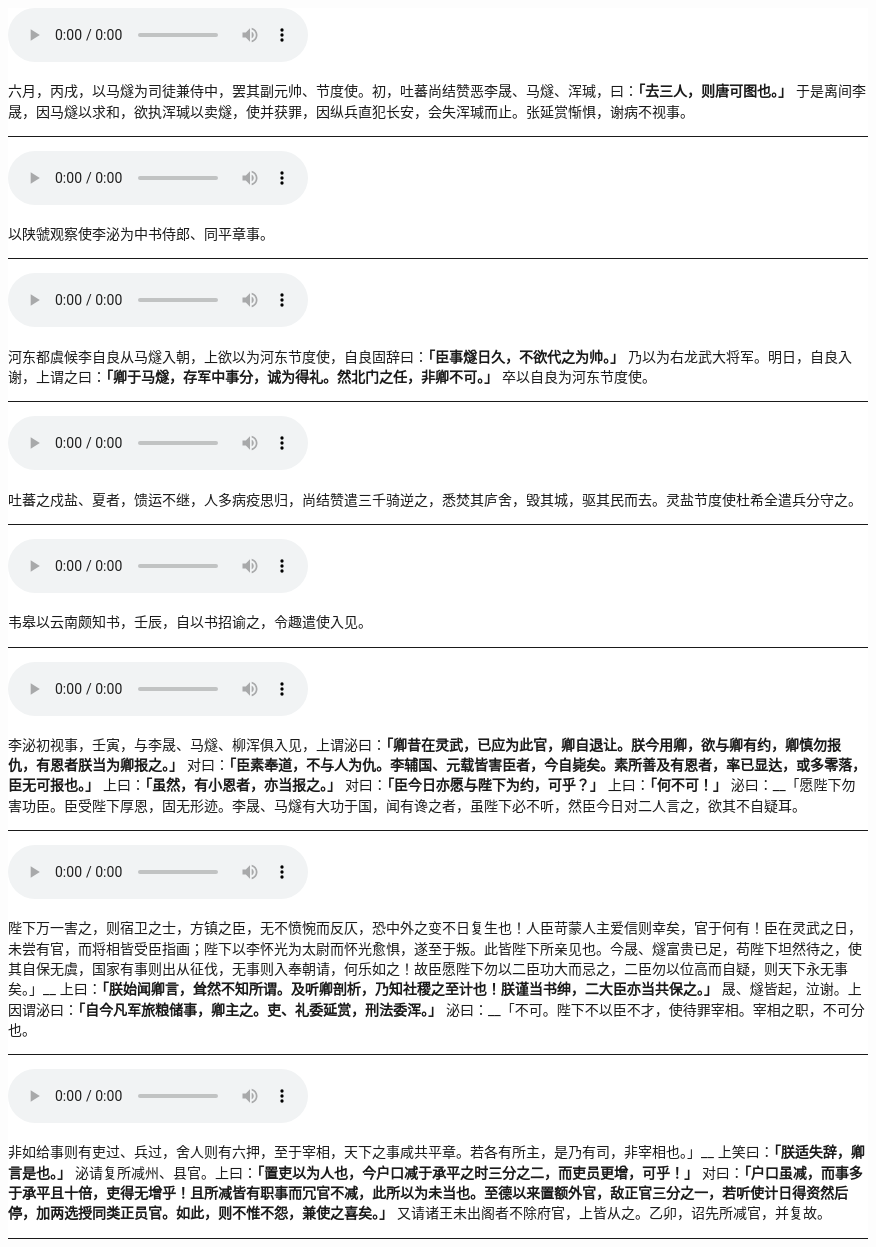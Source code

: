 
![](assets/audios/232/74.mp3)

六月，丙戌，以马燧为司徒兼侍中，罢其副元帅、节度使。初，吐蕃尚结赞恶李晟、马燧、浑瑊，曰：__「去三人，则唐可图也。」__ 于是离间李晟，因马燧以求和，欲执浑瑊以卖燧，使并获罪，因纵兵直犯长安，会失浑瑊而止。张延赏惭惧，谢病不视事。

---

![](assets/audios/232/75.mp3)

以陕虢观察使李泌为中书侍郎、同平章事。

---

![](assets/audios/232/76.mp3)

河东都虞候李自良从马燧入朝，上欲以为河东节度使，自良固辞曰：__「臣事燧日久，不欲代之为帅。」__ 乃以为右龙武大将军。明日，自良入谢，上谓之曰：__「卿于马燧，存军中事分，诚为得礼。然北门之任，非卿不可。」__ 卒以自良为河东节度使。

---

![](assets/audios/232/77.mp3)

吐蕃之戍盐、夏者，馈运不继，人多病疫思归，尚结赞遣三千骑逆之，悉焚其庐舍，毁其城，驱其民而去。灵盐节度使杜希全遣兵分守之。

---

![](assets/audios/232/78.mp3)

韦皋以云南颇知书，壬辰，自以书招谕之，令趣遣使入见。

---

![](assets/audios/232/79.mp3)

李泌初视事，壬寅，与李晟、马燧、柳浑俱入见，上谓泌曰：__「卿昔在灵武，已应为此官，卿自退让。朕今用卿，欲与卿有约，卿慎勿报仇，有恩者朕当为卿报之。」__ 对曰：__「臣素奉道，不与人为仇。李辅国、元载皆害臣者，今自毙矣。素所善及有恩者，率已显达，或多零落，臣无可报也。」__ 上曰：__「虽然，有小恩者，亦当报之。」__ 对曰：__「臣今日亦愿与陛下为约，可乎？」__ 上曰：__「何不可！」__ 泌曰：__「愿陛下勿害功臣。臣受陛下厚恩，固无形迹。李晟、马燧有大功于国，闻有谗之者，虽陛下必不听，然臣今日对二人言之，欲其不自疑耳。

---

![](assets/audios/232/80.mp3)

陛下万一害之，则宿卫之士，方镇之臣，无不愤惋而反仄，恐中外之变不日复生也！人臣苛蒙人主爱信则幸矣，官于何有！臣在灵武之日，未尝有官，而将相皆受臣指画；陛下以李怀光为太尉而怀光愈惧，遂至于叛。此皆陛下所亲见也。今晟、燧富贵已足，苟陛下坦然待之，使其自保无虞，国家有事则出从征伐，无事则入奉朝请，何乐如之！故臣愿陛下勿以二臣功大而忌之，二臣勿以位高而自疑，则天下永无事矣。」__ 上曰：__「朕始闻卿言，耸然不知所谓。及听卿剖析，乃知社稷之至计也！朕谨当书绅，二大臣亦当共保之。」__ 晟、燧皆起，泣谢。上因谓泌曰：__「自今凡军旅粮储事，卿主之。吏、礼委延赏，刑法委浑。」__ 泌曰：__「不可。陛下不以臣不才，使待罪宰相。宰相之职，不可分也。

---

![](assets/audios/232/81.mp3)

非如给事则有吏过、兵过，舍人则有六押，至于宰相，天下之事咸共平章。若各有所主，是乃有司，非宰相也。」__ 上笑曰：__「朕适失辞，卿言是也。」__ 泌请复所减州、县官。上曰：__「置吏以为人也，今户口减于承平之时三分之二，而吏员更增，可乎！」__ 对曰：__「户口虽减，而事多于承平且十倍，吏得无增乎！且所减皆有职事而冗官不减，此所以为未当也。至德以来置额外官，敌正官三分之一，若听使计日得资然后停，加两选授同类正员官。如此，则不惟不怨，兼使之喜矣。」__ 又请诸王未出阁者不除府官，上皆从之。乙卯，诏先所减官，并复故。

---